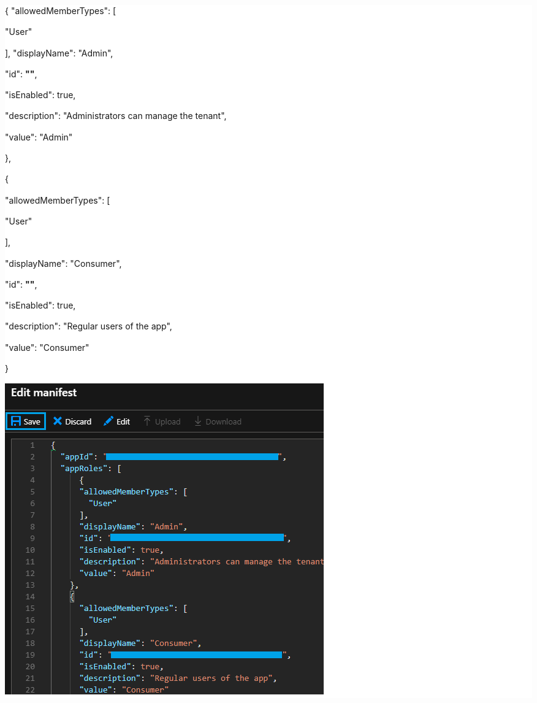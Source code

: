 {
"allowedMemberTypes": [
	
"User"
	
],
"displayName": "Admin",

"id": **"<xxxxxx-f3ef-xxxxx-axx5-xxxxxxxx>"**,
	
"isEnabled": true,

"description": "Administrators can manage the tenant",

"value": "Admin"

},

{

"allowedMemberTypes": [

"User"

],

"displayName": "Consumer",

"id": **"<xxxx4xxxxx-xxxx-xxxx-xxxx-cxxxxxxa0daxxx>"**,

"isEnabled": true,

"description": "Regular users of the app",

"value": "Consumer"

}

![alt text](https://github.com/sysgain/Iot-ProjectEdison/blob/master/documents/Images/d13.png)
